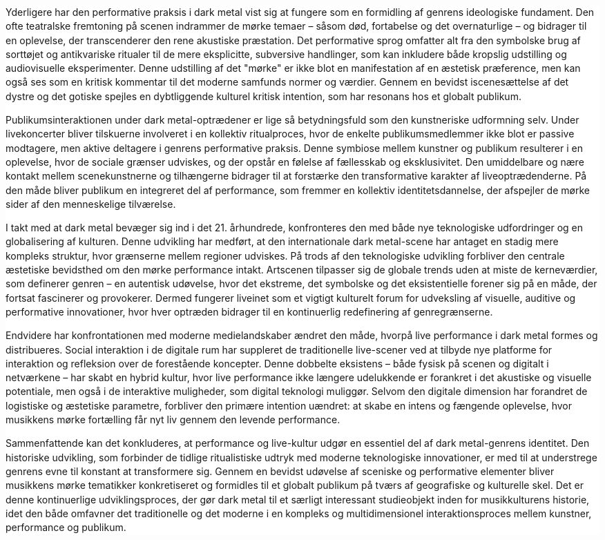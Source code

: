Yderligere har den performative praksis i dark metal vist sig at fungere som en formidling af
genrens ideologiske fundament. Den ofte teatralske fremtoning på scenen indrammer de mørke temaer –
såsom død, fortabelse og det overnaturlige – og bidrager til en oplevelse, der transcenderer den
rene akustiske præstation. Det performative sprog omfatter alt fra den symbolske brug af sorttøjet
og antikvariske ritualer til de mere eksplicitte, subversive handlinger, som kan inkludere både
kropslig udstilling og audiovisuelle eksperimenter. Denne udstilling af det "mørke" er ikke blot en
manifestation af en æstetisk præference, men kan også ses som en kritisk kommentar til det moderne
samfunds normer og værdier. Gennem en bevidst iscenesættelse af det dystre og det gotiske spejles en
dybtliggende kulturel kritisk intention, som har resonans hos et globalt publikum.

Publikumsinteraktionen under dark metal-optrædener er lige så betydningsfuld som den kunstneriske
udformning selv. Under livekoncerter bliver tilskuerne involveret i en kollektiv ritualproces, hvor
de enkelte publikumsmedlemmer ikke blot er passive modtagere, men aktive deltagere i genrens
performative praksis. Denne symbiose mellem kunstner og publikum resulterer i en oplevelse, hvor de
sociale grænser udviskes, og der opstår en følelse af fællesskab og eksklusivitet. Den umiddelbare
og nære kontakt mellem scenekunstnerne og tilhængerne bidrager til at forstærke den transformative
karakter af liveoptrædenderne. På den måde bliver publikum en integreret del af performance, som
fremmer en kollektiv identitetsdannelse, der afspejler de mørke sider af den menneskelige
tilværelse.

I takt med at dark metal bevæger sig ind i det 21. århundrede, konfronteres den med både nye
teknologiske udfordringer og en globalisering af kulturen. Denne udvikling har medført, at den
internationale dark metal-scene har antaget en stadig mere kompleks struktur, hvor grænserne mellem
regioner udviskes. På trods af den teknologiske udvikling forbliver den centrale æstetiske
bevidsthed om den mørke performance intakt. Artscenen tilpasser sig de globale trends uden at miste
de kerneværdier, som definerer genren – en autentisk udøvelse, hvor det ekstreme, det symbolske og
det eksistentielle forener sig på en måde, der fortsat fascinerer og provokerer. Dermed fungerer
liveinet som et vigtigt kulturelt forum for udveksling af visuelle, auditive og performative
innovationer, hvor hver optræden bidrager til en kontinuerlig redefinering af genregrænserne.

Endvidere har konfrontationen med moderne medielandskaber ændret den måde, hvorpå live performance i
dark metal formes og distribueres. Social interaktion i de digitale rum har suppleret de
traditionelle live-scener ved at tilbyde nye platforme for interaktion og refleksion over de
forestående koncepter. Denne dobbelte eksistens – både fysisk på scenen og digitalt i netværkene –
har skabt en hybrid kultur, hvor live performance ikke længere udelukkende er forankret i det
akustiske og visuelle potentiale, men også i de interaktive muligheder, som digital teknologi
muliggør. Selvom den digitale dimension har forandret de logistiske og æstetiske parametre,
forbliver den primære intention uændret: at skabe en intens og fængende oplevelse, hvor musikkens
mørke fortælling får nyt liv gennem den levende performance.

Sammenfattende kan det konkluderes, at performance og live-kultur udgør en essentiel del af dark
metal-genrens identitet. Den historiske udvikling, som forbinder de tidlige ritualistiske udtryk med
moderne teknologiske innovationer, er med til at understrege genrens evne til konstant at
transformere sig. Gennem en bevidst udøvelse af sceniske og performative elementer bliver musikkens
mørke tematikker konkretiseret og formidles til et globalt publikum på tværs af geografiske og
kulturelle skel. Det er denne kontinuerlige udviklingsproces, der gør dark metal til et særligt
interessant studieobjekt inden for musikkulturens historie, idet den både omfavner det traditionelle
og det moderne i en kompleks og multidimensionel interaktionsproces mellem kunstner, performance og
publikum.
